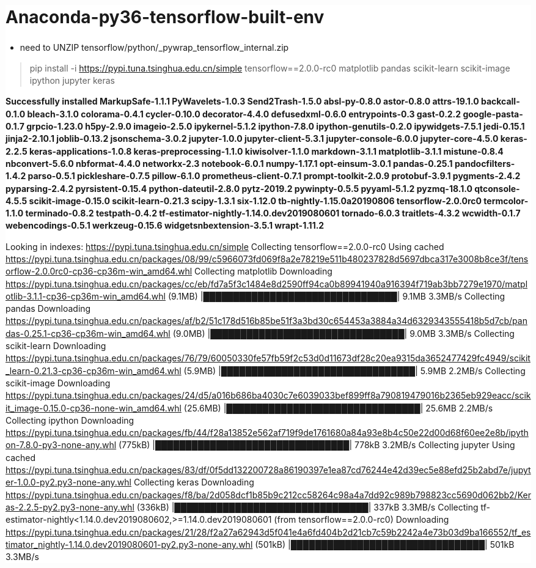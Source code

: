 # Anaconda-py36-tensorflow-built-env

+ need to UNZIP tensorflow/python/_pywrap_tensorflow_internal.zip

> pip install -i https://pypi.tuna.tsinghua.edu.cn/simple tensorflow==2.0.0-rc0 matplotlib pandas scikit-learn scikit-image ipython jupyter keras

**Successfully installed MarkupSafe-1.1.1 PyWavelets-1.0.3 Send2Trash-1.5.0 absl-py-0.8.0 astor-0.8.0 attrs-19.1.0 backcall-0.1.0 bleach-3.1.0 colorama-0.4.1 cycler-0.10.0 decorator-4.4.0 defusedxml-0.6.0 entrypoints-0.3 gast-0.2.2 google-pasta-0.1.7 grpcio-1.23.0 h5py-2.9.0 imageio-2.5.0 ipykernel-5.1.2 ipython-7.8.0 ipython-genutils-0.2.0 ipywidgets-7.5.1 jedi-0.15.1 jinja2-2.10.1 joblib-0.13.2 jsonschema-3.0.2 jupyter-1.0.0 jupyter-client-5.3.1 jupyter-console-6.0.0 jupyter-core-4.5.0 keras-2.2.5 keras-applications-1.0.8 keras-preprocessing-1.1.0 kiwisolver-1.1.0 markdown-3.1.1 matplotlib-3.1.1 mistune-0.8.4 nbconvert-5.6.0 nbformat-4.4.0 networkx-2.3 notebook-6.0.1 numpy-1.17.1 opt-einsum-3.0.1 pandas-0.25.1 pandocfilters-1.4.2 parso-0.5.1 pickleshare-0.7.5 pillow-6.1.0 prometheus-client-0.7.1 prompt-toolkit-2.0.9 protobuf-3.9.1 pygments-2.4.2 pyparsing-2.4.2 pyrsistent-0.15.4 python-dateutil-2.8.0 pytz-2019.2 pywinpty-0.5.5 pyyaml-5.1.2 pyzmq-18.1.0 qtconsole-4.5.5 scikit-image-0.15.0 scikit-learn-0.21.3 scipy-1.3.1 six-1.12.0 tb-nightly-1.15.0a20190806 tensorflow-2.0.0rc0 termcolor-1.1.0 terminado-0.8.2 testpath-0.4.2 tf-estimator-nightly-1.14.0.dev2019080601 tornado-6.0.3 traitlets-4.3.2 wcwidth-0.1.7 webencodings-0.5.1 werkzeug-0.15.6 widgetsnbextension-3.5.1 wrapt-1.11.2**

Looking in indexes: https://pypi.tuna.tsinghua.edu.cn/simple
Collecting tensorflow==2.0.0-rc0
  Using cached https://pypi.tuna.tsinghua.edu.cn/packages/08/99/c5966073fd069f8a2e78219e511b480237828d5697dbca317e3008b8ce3f/tensorflow-2.0.0rc0-cp36-cp36m-win_amd64.whl
Collecting matplotlib
  Downloading https://pypi.tuna.tsinghua.edu.cn/packages/cc/eb/fd7a5f3c1484e8d2590ff94ca0b89941940a916394f719ab3bb7279e1970/matplotlib-3.1.1-cp36-cp36m-win_amd64.whl (9.1MB)
     |████████████████████████████████| 9.1MB 3.3MB/s
Collecting pandas
  Downloading https://pypi.tuna.tsinghua.edu.cn/packages/af/b2/51c178d516b85be51f3a3bd30c654453a3884a34d6329343555418b5d7cb/pandas-0.25.1-cp36-cp36m-win_amd64.whl (9.0MB)
     |████████████████████████████████| 9.0MB 3.3MB/s
Collecting scikit-learn
  Downloading https://pypi.tuna.tsinghua.edu.cn/packages/76/79/60050330fe57fb59f2c53d0d11673df28c20ea9315da3652477429fc4949/scikit_learn-0.21.3-cp36-cp36m-win_amd64.whl (5.9MB)
     |████████████████████████████████| 5.9MB 2.2MB/s
Collecting scikit-image
  Downloading https://pypi.tuna.tsinghua.edu.cn/packages/24/d5/a016b686ba4030c7e6039033bef899ff8a790819479016b2365eb929eacc/scikit_image-0.15.0-cp36-none-win_amd64.whl (25.6MB)
     |████████████████████████████████| 25.6MB 2.2MB/s
Collecting ipython
  Downloading https://pypi.tuna.tsinghua.edu.cn/packages/fb/44/f28a13852e562af719f9de1761680a84a93e8b4c50e22d00d68f60ee2e8b/ipython-7.8.0-py3-none-any.whl (775kB)
     |████████████████████████████████| 778kB 3.2MB/s
Collecting jupyter
  Using cached https://pypi.tuna.tsinghua.edu.cn/packages/83/df/0f5dd132200728a86190397e1ea87cd76244e42d39ec5e88efd25b2abd7e/jupyter-1.0.0-py2.py3-none-any.whl
Collecting keras
  Downloading https://pypi.tuna.tsinghua.edu.cn/packages/f8/ba/2d058dcf1b85b9c212cc58264c98a4a7dd92c989b798823cc5690d062bb2/Keras-2.2.5-py2.py3-none-any.whl (336kB)
     |████████████████████████████████| 337kB 3.3MB/s
Collecting tf-estimator-nightly<1.14.0.dev2019080602,>=1.14.0.dev2019080601 (from tensorflow==2.0.0-rc0)
  Downloading https://pypi.tuna.tsinghua.edu.cn/packages/21/28/f2a27a62943d5f041e4a6fd404b2d21cb7c59b2242a4e73b03d9ba166552/tf_estimator_nightly-1.14.0.dev2019080601-py2.py3-none-any.whl (501kB)
     |████████████████████████████████| 501kB 3.3MB/s
